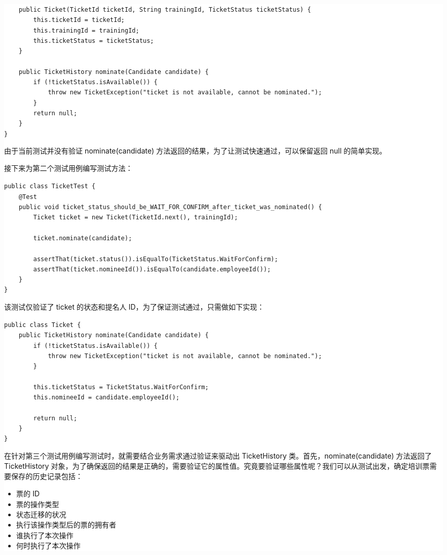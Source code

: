         public Ticket(TicketId ticketId, String trainingId, TicketStatus ticketStatus) {
            this.ticketId = ticketId;
            this.trainingId = trainingId;
            this.ticketStatus = ticketStatus;
        }
    
        public TicketHistory nominate(Candidate candidate) {
            if (!ticketStatus.isAvailable()) {
                throw new TicketException("ticket is not available, cannot be nominated.");
            }
            return null;
        }
    }
    

由于当前测试并没有验证 nominate(candidate) 方法返回的结果，为了让测试快速通过，可以保留返回 null 的简单实现。

接下来为第二个测试用例编写测试方法：

    
    
    public class TicketTest {
        @Test
        public void ticket_status_should_be_WAIT_FOR_CONFIRM_after_ticket_was_nominated() {
            Ticket ticket = new Ticket(TicketId.next(), trainingId);
    
            ticket.nominate(candidate);
    
            assertThat(ticket.status()).isEqualTo(TicketStatus.WaitForConfirm);
            assertThat(ticket.nomineeId()).isEqualTo(candidate.employeeId());
        }
    }
    

该测试仅验证了 ticket 的状态和提名人 ID，为了保证测试通过，只需做如下实现：

    
    
    public class Ticket {
        public TicketHistory nominate(Candidate candidate) {
            if (!ticketStatus.isAvailable()) {
                throw new TicketException("ticket is not available, cannot be nominated.");
            }
    
            this.ticketStatus = TicketStatus.WaitForConfirm;
            this.nomineeId = candidate.employeeId();
    
            return null;
        }
    }
    

在针对第三个测试用例编写测试时，就需要结合业务需求通过验证来驱动出 TicketHistory 类。首先，nominate(candidate) 方法返回了
TicketHistory
对象，为了确保返回的结果是正确的，需要验证它的属性值。究竟要验证哪些属性呢？我们可以从测试出发，确定培训票需要保存的历史记录包括：

  * 票的 ID
  * 票的操作类型
  * 状态迁移的状况
  * 执行该操作类型后的票的拥有者
  * 谁执行了本次操作
  * 何时执行了本次操作
